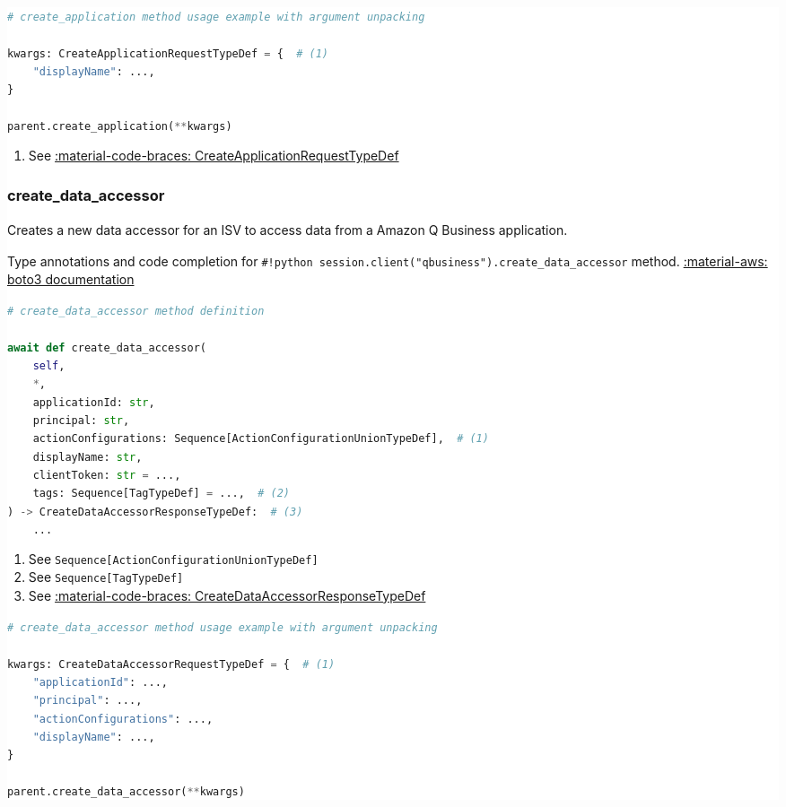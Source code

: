
```python
# create_application method usage example with argument unpacking

kwargs: CreateApplicationRequestTypeDef = {  # (1)
    "displayName": ...,
}

parent.create_application(**kwargs)
```

1. See [:material-code-braces: CreateApplicationRequestTypeDef](./type_defs.md#createapplicationrequesttypedef)

### create\_data\_accessor

Creates a new data accessor for an ISV to access data from a Amazon Q Business
application.

Type annotations and code completion for `#!python session.client("qbusiness").create_data_accessor` method.
[:material-aws: boto3 documentation](https://boto3.amazonaws.com/v1/documentation/api/latest/reference/services/qbusiness.html#QBusiness.Client)

```python
# create_data_accessor method definition

await def create_data_accessor(
    self,
    *,
    applicationId: str,
    principal: str,
    actionConfigurations: Sequence[ActionConfigurationUnionTypeDef],  # (1)
    displayName: str,
    clientToken: str = ...,
    tags: Sequence[TagTypeDef] = ...,  # (2)
) -> CreateDataAccessorResponseTypeDef:  # (3)
    ...
```

1. See `Sequence[ActionConfigurationUnionTypeDef]`
2. See `Sequence[TagTypeDef]`
3. See [:material-code-braces: CreateDataAccessorResponseTypeDef](./type_defs.md#createdataaccessorresponsetypedef)


```python
# create_data_accessor method usage example with argument unpacking

kwargs: CreateDataAccessorRequestTypeDef = {  # (1)
    "applicationId": ...,
    "principal": ...,
    "actionConfigurations": ...,
    "displayName": ...,
}

parent.create_data_accessor(**kwargs)
```
